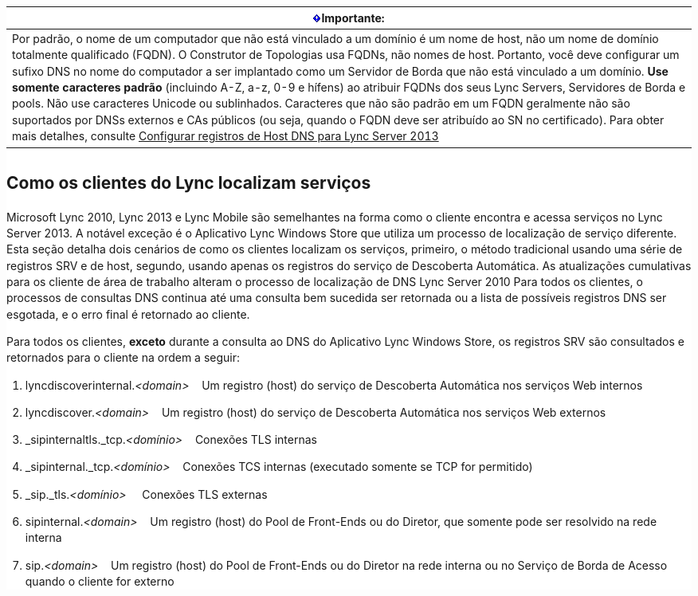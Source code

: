 <table>
<thead>
<tr class="header">
<th><img src="images/Gg425939.important(OCS.15).gif" title="important" alt="important" />Importante:</th>
</tr>
</thead>
<tbody>
<tr class="odd">
<td>Por padrão, o nome de um computador que não está vinculado a um domínio é um nome de host, não um nome de domínio totalmente qualificado (FQDN). O Construtor de Topologias usa FQDNs, não nomes de host. Portanto, você deve configurar um sufixo DNS no nome do computador a ser implantado como um Servidor de Borda que não está vinculado a um domínio. <strong>Use somente caracteres padrão</strong> (incluindo A-Z, a-z, 0-9 e hífens) ao atribuir FQDNs dos seus Lync Servers, Servidores de Borda e pools. Não use caracteres Unicode ou sublinhados. Caracteres que não são padrão em um FQDN geralmente não são suportados por DNSs externos e CAs públicos (ou seja, quando o FQDN deve ser atribuído ao SN no certificado). Para obter mais detalhes, consulte <a href="lync-server-2013-configure-dns-host-records.md">Configurar registros de Host DNS para Lync Server 2013</a></td>
</tr>
</tbody>
</table>


## Como os clientes do Lync localizam serviços

Microsoft Lync 2010, Lync 2013 e Lync Mobile são semelhantes na forma como o cliente encontra e acessa serviços no Lync Server 2013. A notável exceção é o Aplicativo Lync Windows Store que utiliza um processo de localização de serviço diferente. Esta seção detalha dois cenários de como os clientes localizam os serviços, primeiro, o método tradicional usando uma série de registros SRV e de host, segundo, usando apenas os registros do serviço de Descoberta Automática. As atualizações cumulativas para os cliente de área de trabalho alteram o processo de localização de DNS Lync Server 2010 Para todos os clientes, o processos de consultas DNS continua até uma consulta bem sucedida ser retornada ou a lista de possíveis registros DNS ser esgotada, e o erro final é retornado ao cliente.

Para todos os clientes, **exceto** durante a consulta ao DNS do Aplicativo Lync Windows Store, os registros SRV são consultados e retornados para o cliente na ordem a seguir:

1.  lyncdiscoverinternal.*\<domain\>*    Um registro (host) do serviço de Descoberta Automática nos serviços Web internos

2.  lyncdiscover.*\<domain\>*    Um registro (host) do serviço de Descoberta Automática nos serviços Web externos

3.  \_sipinternaltls.\_tcp.*\<domínio\>*    Conexões TLS internas

4.  \_sipinternal.\_tcp.*\<domínio\>*    Conexões TCS internas (executado somente se TCP for permitido)

5.  \_sip.\_tls.*\<domínio\>*     Conexões TLS externas

6.  sipinternal.*\<domain\>*    Um registro (host) do Pool de Front-Ends ou do Diretor, que somente pode ser resolvido na rede interna

7.  sip.*\<domain\>*    Um registro (host) do Pool de Front-Ends ou do Diretor na rede interna ou no Serviço de Borda de Acesso quando o cliente for externo
